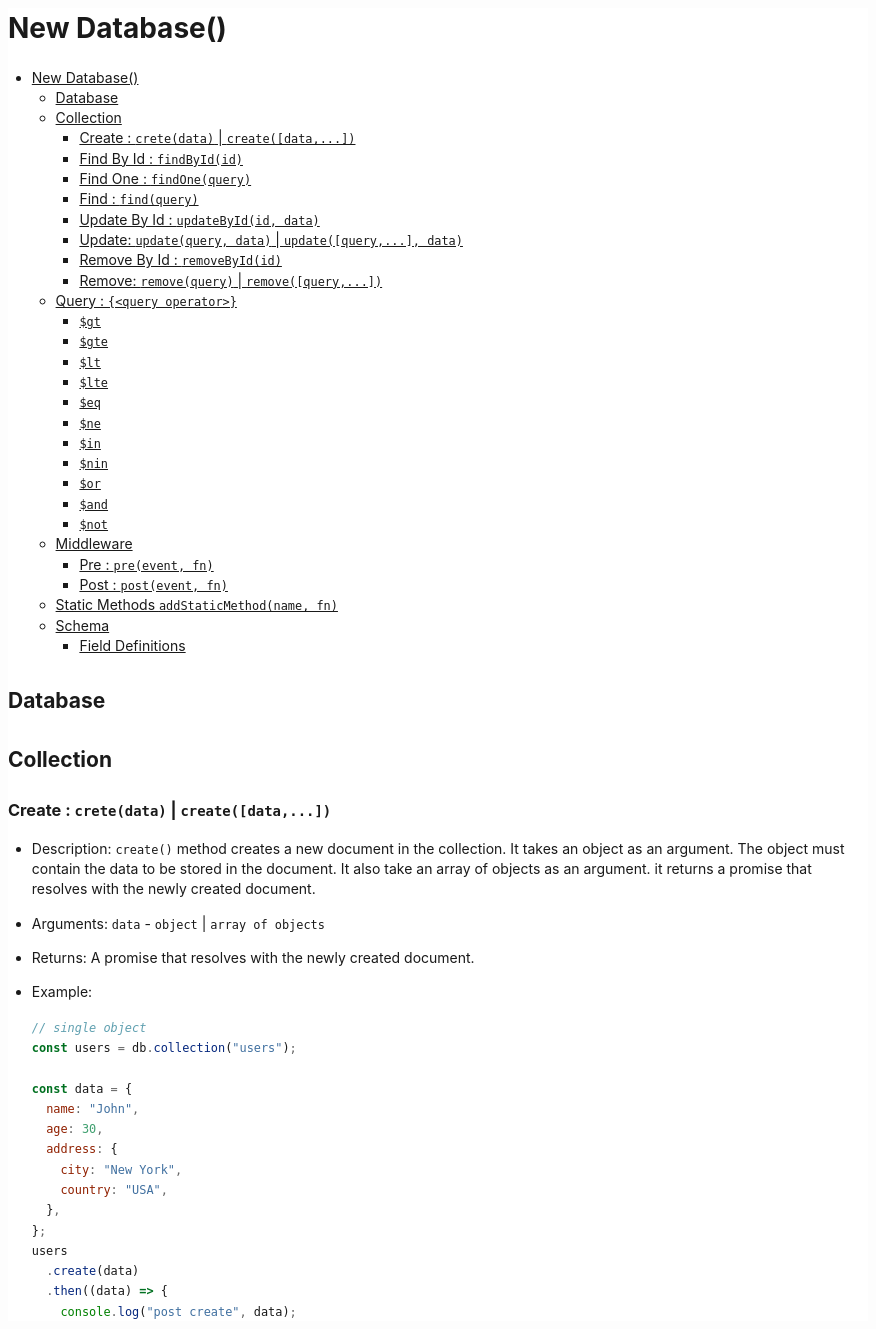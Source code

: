 # New Database()

- [New Database()](#new-database)
  - [Database](#database)
  - [Collection](#collection)
    - [Create : `crete(data)` | `create([data,...])`](#create--cretedata--createdata)
    - [Find By Id : `findById(id)`](#find-by-id--findbyidid)
    - [Find One : `findOne(query)`](#find-one--findonequery)
    - [Find : `find(query)`](#find--findquery)
    - [Update By Id : `updateById(id, data)`](#update-by-id--updatebyidid-data)
    - [Update: `update(query, data)` | `update([query,...], data)`](#update-updatequery-data--updatequery-data)
    - [Remove By Id : `removeById(id)`](#remove-by-id--removebyidid)
    - [Remove: `remove(query)` | `remove([query,...])`](#remove-removequery--removequery)
  - [Query : `{<query operator>}`](#query--query-operator)
    - [`$gt`](#gt)
    - [`$gte`](#gte)
    - [`$lt`](#lt)
    - [`$lte`](#lte)
    - [`$eq`](#eq)
    - [`$ne`](#ne)
    - [`$in`](#in)
    - [`$nin`](#nin)
    - [`$or`](#or)
    - [`$and`](#and)
    - [`$not`](#not)
  - [Middleware](#middleware)
    - [Pre : `pre(event, fn)`](#pre--preevent-fn)
    - [Post : `post(event, fn)`](#post--postevent-fn)
  - [Static Methods `addStaticMethod(name, fn)`](#static-methods-addstaticmethodname-fn)
  - [Schema](#schema)
    - [Field Definitions](#field-definitions)

## Database

## Collection

### Create : `crete(data)` | `create([data,...])`

- Description: `create()` method creates a new document in the collection. It takes an object as an argument. The object must contain the data to be stored in the document. It also take an array of objects as an argument. it returns a promise that resolves with the newly created document.
- Arguments: `data` - `object` | `array of objects`
- Returns: A promise that resolves with the newly created document.
- Example:

  ```js
  // single object
  const users = db.collection("users");

  const data = {
    name: "John",
    age: 30,
    address: {
      city: "New York",
      country: "USA",
    },
  };
  users
    .create(data)
    .then((data) => {
      console.log("post create", data);
  ```